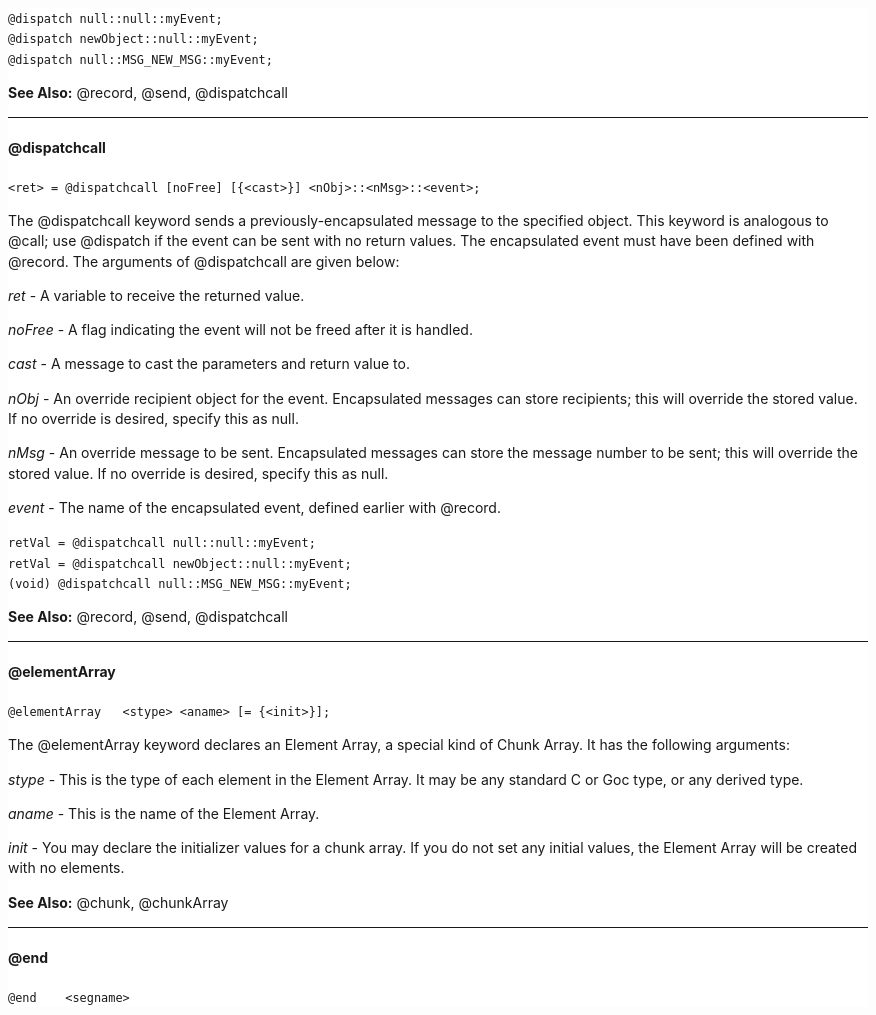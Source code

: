    @dispatch null::null::myEvent;
    @dispatch newObject::null::myEvent;
    @dispatch null::MSG_NEW_MSG::myEvent;

**See Also:** @record, @send, @dispatchcall

----------
#### @dispatchcall
    <ret> = @dispatchcall [noFree] [{<cast>}] <nObj>::<nMsg>::<event>;

The @dispatchcall keyword sends a previously-encapsulated message to the 
specified object. This keyword is analogous to @call; use @dispatch if the event 
can be sent with no return values. The encapsulated event must have been 
defined with @record. The arguments of @dispatchcall are given below:

*ret* - A variable to receive the returned value.

*noFree* - A flag indicating the event will not be freed after it is handled.

*cast* - A message to cast the parameters and return value to.

*nObj* - An override recipient object for the event. Encapsulated 
messages can store recipients; this will override the stored value. 
If no override is desired, specify this as null.

*nMsg* - An override message to be sent. Encapsulated messages can 
store the message number to be sent; this will override the stored 
value. If no override is desired, specify this as null.

*event* - The name of the encapsulated event, defined earlier with 
@record.

    retVal = @dispatchcall null::null::myEvent;
    retVal = @dispatchcall newObject::null::myEvent;
    (void) @dispatchcall null::MSG_NEW_MSG::myEvent;

**See Also:** @record, @send, @dispatchcall

----------
#### @elementArray
    @elementArray   <stype> <aname> [= {<init>}];

The @elementArray keyword declares an Element Array, a special kind of Chunk Array. 
It has the following arguments:

*stype* - This is the type of each element in the Element Array. It may be 
any standard C or Goc type, or any derived type.

*aname* - This is the name of the Element Array.

*init* - You may declare the initializer values for a chunk array. If you do 
not set any initial values, the Element Array will be created with 
no elements.

**See Also:** @chunk, @chunkArray

----------
#### @end
    @end    <segname>
